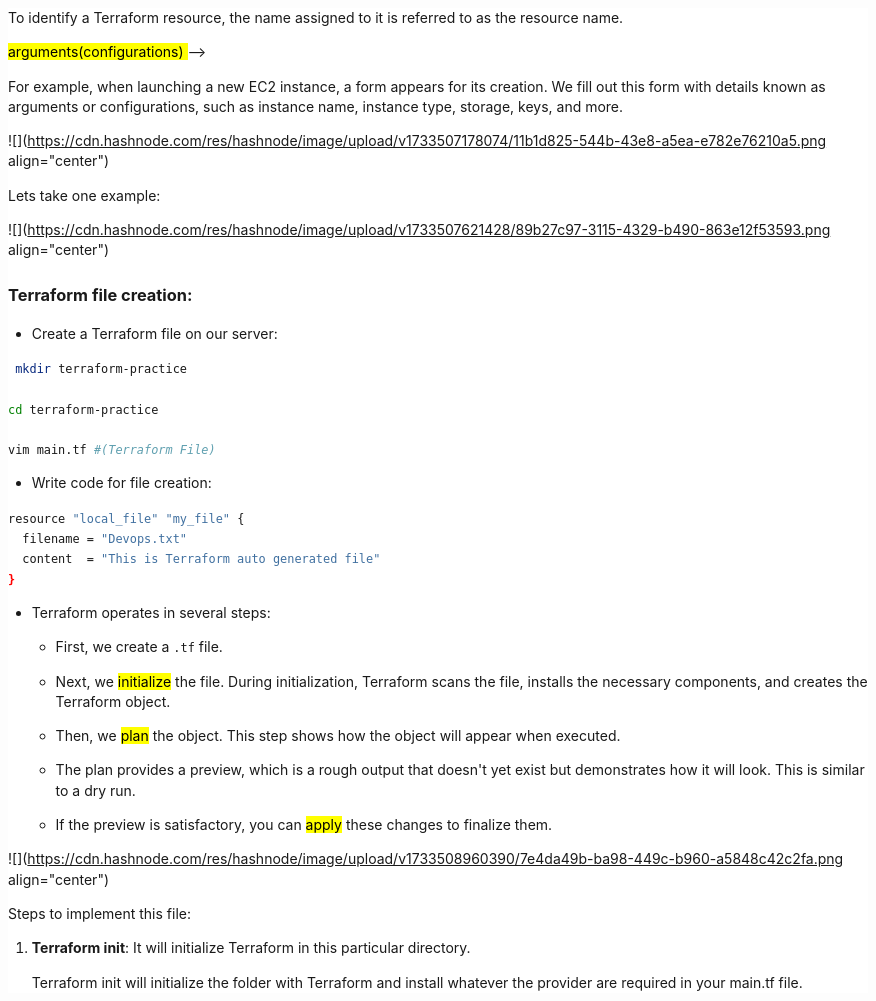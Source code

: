 To identify a Terraform resource, the name assigned to it is referred to as the resource name.

<mark>arguments(configurations) </mark> —&gt;

For example, when launching a new EC2 instance, a form appears for its creation. We fill out this form with details known as arguments or configurations, such as instance name, instance type, storage, keys, and more.

![](https://cdn.hashnode.com/res/hashnode/image/upload/v1733507178074/11b1d825-544b-43e8-a5ea-e782e76210a5.png align="center")

Lets take one example:

![](https://cdn.hashnode.com/res/hashnode/image/upload/v1733507621428/89b27c97-3115-4329-b490-863e12f53593.png align="center")

### Terraform file creation:

* Create a Terraform file on our server:
    

```bash
 mkdir terraform-practice

cd terraform-practice

vim main.tf #(Terraform File)
```

* Write code for file creation:
    

```bash
resource "local_file" "my_file" {
  filename = "Devops.txt"
  content  = "This is Terraform auto generated file"
}
```

* Terraform operates in several steps:
    
    * First, we create a `.tf` file.
        
    * Next, we <mark>initialize</mark> the file. During initialization, Terraform scans the file, installs the necessary components, and creates the Terraform object.
        
    * Then, we <mark>plan</mark> the object. This step shows how the object will appear when executed.
        
    * The plan provides a preview, which is a rough output that doesn't yet exist but demonstrates how it will look. This is similar to a dry run.
        
    * If the preview is satisfactory, you can <mark>apply</mark> these changes to finalize them.
        

![](https://cdn.hashnode.com/res/hashnode/image/upload/v1733508960390/7e4da49b-ba98-449c-b960-a5848c42c2fa.png align="center")

Steps to implement this file:

1. **Terraform init**: It will initialize Terraform in this particular directory.
    
    Terraform init will initialize the folder with Terraform and install whatever the provider are required in your main.tf file.
    